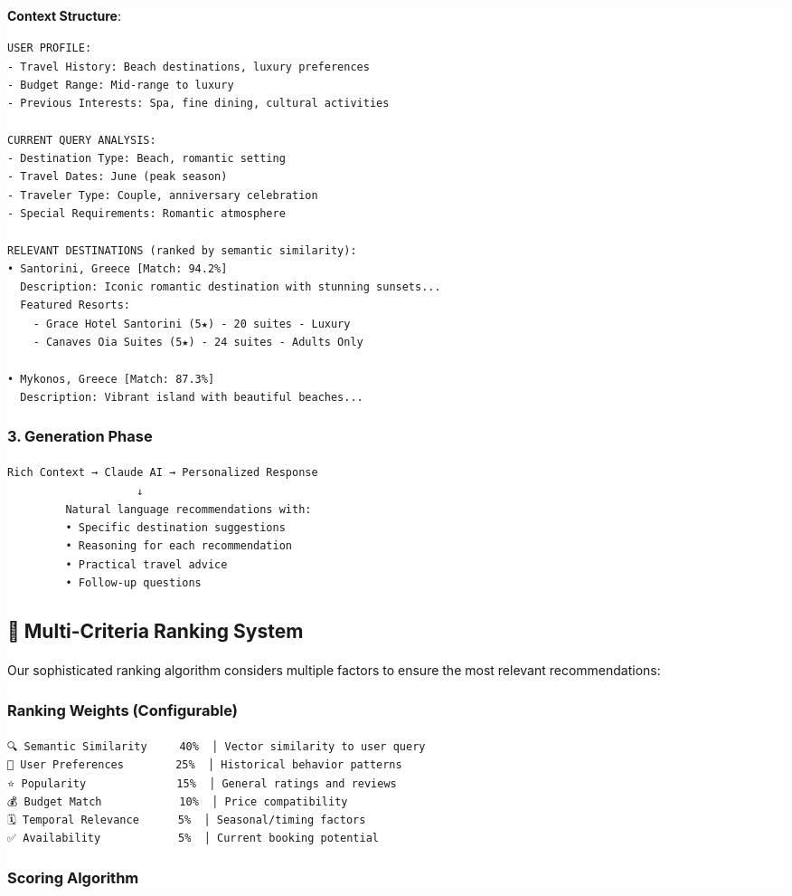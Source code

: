 **Context Structure**:
```
USER PROFILE:
- Travel History: Beach destinations, luxury preferences
- Budget Range: Mid-range to luxury
- Previous Interests: Spa, fine dining, cultural activities

CURRENT QUERY ANALYSIS:
- Destination Type: Beach, romantic setting
- Travel Dates: June (peak season)
- Traveler Type: Couple, anniversary celebration
- Special Requirements: Romantic atmosphere

RELEVANT DESTINATIONS (ranked by semantic similarity):
• Santorini, Greece [Match: 94.2%]
  Description: Iconic romantic destination with stunning sunsets...
  Featured Resorts:
    - Grace Hotel Santorini (5★) - 20 suites - Luxury
    - Canaves Oia Suites (5★) - 24 suites - Adults Only
  
• Mykonos, Greece [Match: 87.3%]
  Description: Vibrant island with beautiful beaches...
```

### 3. **Generation Phase**
```
Rich Context → Claude AI → Personalized Response
                    ↓
         Natural language recommendations with:
         • Specific destination suggestions
         • Reasoning for each recommendation
         • Practical travel advice
         • Follow-up questions
```

## 🎯 Multi-Criteria Ranking System

Our sophisticated ranking algorithm considers multiple factors to ensure the most relevant recommendations:

### Ranking Weights (Configurable)
```
🔍 Semantic Similarity     40%  │ Vector similarity to user query
👤 User Preferences        25%  │ Historical behavior patterns
⭐ Popularity              15%  │ General ratings and reviews
💰 Budget Match            10%  │ Price compatibility
🗓️ Temporal Relevance      5%  │ Seasonal/timing factors
✅ Availability            5%  │ Current booking potential
```

### Scoring Algorithm

